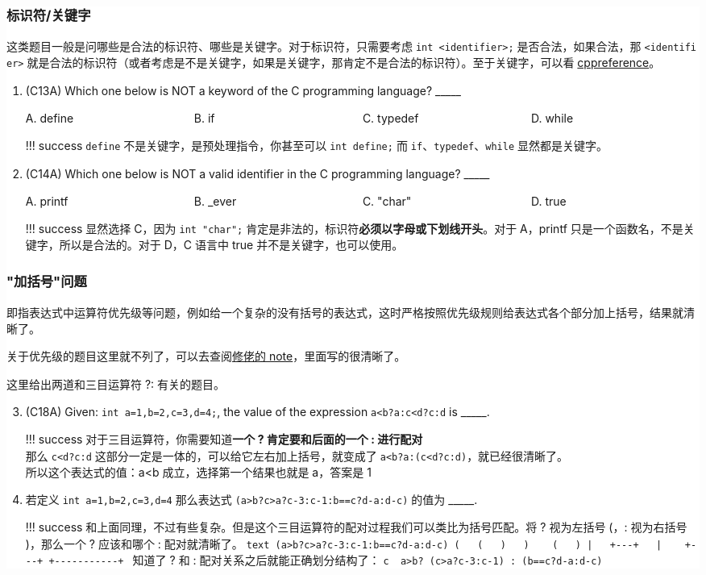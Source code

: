 <style>
.admonition.success>.admonition-title {
    display: none;
}
html .md-typeset :is(.admonition.success,details)>:last-child {
    margin-bottom: 0.5em;
}
</style>

### 标识符/关键字

这类题目一般是问哪些是合法的标识符、哪些是关键字。对于标识符，只需要考虑 `int <identifier>;` 是否合法，如果合法，那 `<identifier>` 就是合法的标识符（或者考虑是不是关键字，如果是关键字，那肯定不是合法的标识符）。至于关键字，可以看 [cppreference](https://en.cppreference.com/w/c/keyword)。 

1. (C13A) Which one below is NOT a keyword of the C programming language? _____
    <div style="display: flex">
    <div style="width: 100%">A. define</div>
    <div style="width: 100%">B. if</div>
    <div style="width: 100%">C. typedef</div>
    <div style="width: 100%">D. while</div>
    </div>

    !!! success
        `define` 不是关键字，是预处理指令，你甚至可以 `int define;` 而 `if`、`typedef`、`while` 显然都是关键字。

2. (C14A) Which one below is NOT a valid identifier in the C programming language? _____
    <div style="display: flex">
    <div style="width: 100%">A. printf</div>
    <div style="width: 100%">B. _ever</div>
    <div style="width: 100%">C. "char"</div>
    <div style="width: 100%">D. true</div>
    </div>  

    !!! success
        显然选择 C，因为 `int "char";` 肯定是非法的，标识符**必须以字母或下划线开头**。对于 A，printf 只是一个函数名，不是关键字，所以是合法的。对于 D，C 语言中 true 并不是关键字，也可以使用。

### "加括号"问题
即指表达式中运算符优先级等问题，例如给一个复杂的没有括号的表达式，这时严格按照优先级规则给表达式各个部分加上括号，结果就清晰了。

关于优先级的题目这里就不列了，可以去查阅[修佬的 note](https://note.isshikih.top/cour_note/D1QD_CXiaoCheng/#%E8%BF%90%E7%AE%97%E7%AC%A6%E4%BC%98%E5%85%88%E7%BA%A7%E5%90%8C%E7%BA%A7%E9%81%B5%E5%BE%AA%E7%BB%93%E5%90%88%E6%96%B9%E5%90%91%E8%A7%84%E5%BE%8B)，里面写的很清晰了。

这里给出两道和三目运算符 ?: 有关的题目。

3. (C18A) Given: `int a=1,b=2,c=3,d=4;`, the value of the expression `a<b?a:c<d?c:d` is _____.

    !!! success
        对于三目运算符，你需要知道**一个 ? 肯定要和后面的一个 : 进行配对**  
        那么 `c<d?c:d` 这部分一定是一体的，可以给它左右加上括号，就变成了 `a<b?a:(c<d?c:d)`，就已经很清晰了。  
        所以这个表达式的值：a<b 成立，选择第一个结果也就是 a，答案是 1

4. 若定义 `int a=1,b=2,c=3,d=4` 那么表达式 `(a>b?c>a?c-3:c-1:b==c?d-a:d-c)` 的值为 _____.

    !!! success
        和上面同理，不过有些复杂。但是这个三目运算符的配对过程我们可以类比为括号匹配。将 ? 视为左括号 (，: 视为右括号 )，那么一个 ? 应该和哪个 : 配对就清晰了。
        ```text
        (a>b?c>a?c-3:c-1:b==c?d-a:d-c)
            (   (   )   )    (   )
            |   +---+   |    +---+
            +-----------+
        ```
        知道了 ? 和 : 配对关系之后就能正确划分结构了：
        ```c 
        a>b? (c>a?c-3:c-1) : (b==c?d-a:d-c)
        ```